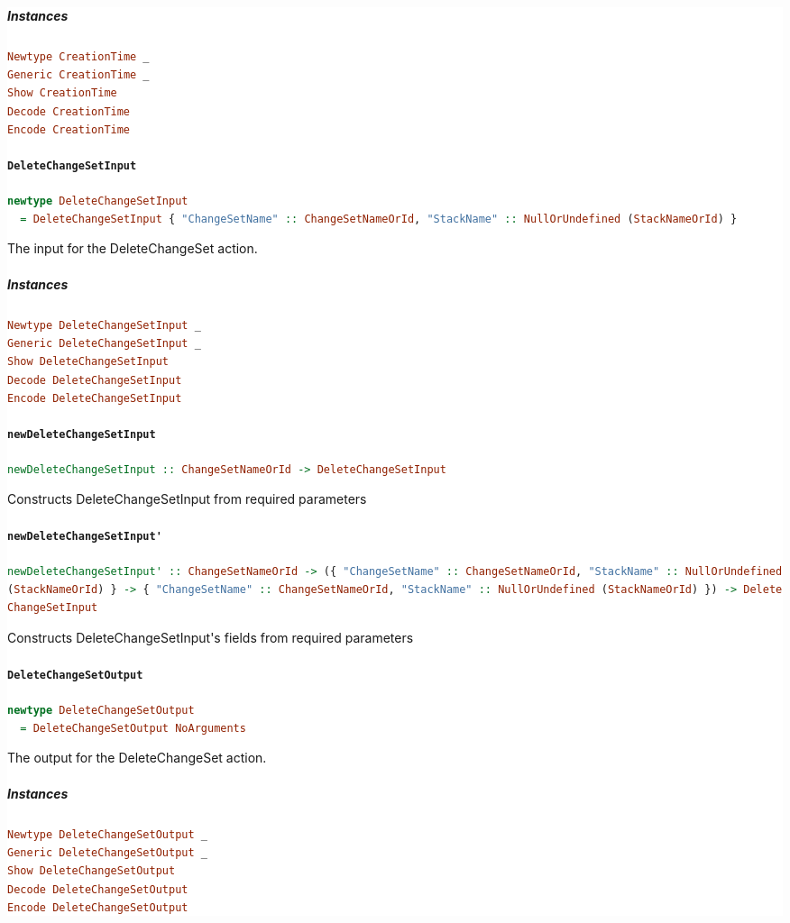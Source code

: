 ##### Instances
``` purescript
Newtype CreationTime _
Generic CreationTime _
Show CreationTime
Decode CreationTime
Encode CreationTime
```

#### `DeleteChangeSetInput`

``` purescript
newtype DeleteChangeSetInput
  = DeleteChangeSetInput { "ChangeSetName" :: ChangeSetNameOrId, "StackName" :: NullOrUndefined (StackNameOrId) }
```

<p>The input for the <a>DeleteChangeSet</a> action.</p>

##### Instances
``` purescript
Newtype DeleteChangeSetInput _
Generic DeleteChangeSetInput _
Show DeleteChangeSetInput
Decode DeleteChangeSetInput
Encode DeleteChangeSetInput
```

#### `newDeleteChangeSetInput`

``` purescript
newDeleteChangeSetInput :: ChangeSetNameOrId -> DeleteChangeSetInput
```

Constructs DeleteChangeSetInput from required parameters

#### `newDeleteChangeSetInput'`

``` purescript
newDeleteChangeSetInput' :: ChangeSetNameOrId -> ({ "ChangeSetName" :: ChangeSetNameOrId, "StackName" :: NullOrUndefined (StackNameOrId) } -> { "ChangeSetName" :: ChangeSetNameOrId, "StackName" :: NullOrUndefined (StackNameOrId) }) -> DeleteChangeSetInput
```

Constructs DeleteChangeSetInput's fields from required parameters

#### `DeleteChangeSetOutput`

``` purescript
newtype DeleteChangeSetOutput
  = DeleteChangeSetOutput NoArguments
```

<p>The output for the <a>DeleteChangeSet</a> action.</p>

##### Instances
``` purescript
Newtype DeleteChangeSetOutput _
Generic DeleteChangeSetOutput _
Show DeleteChangeSetOutput
Decode DeleteChangeSetOutput
Encode DeleteChangeSetOutput
```
